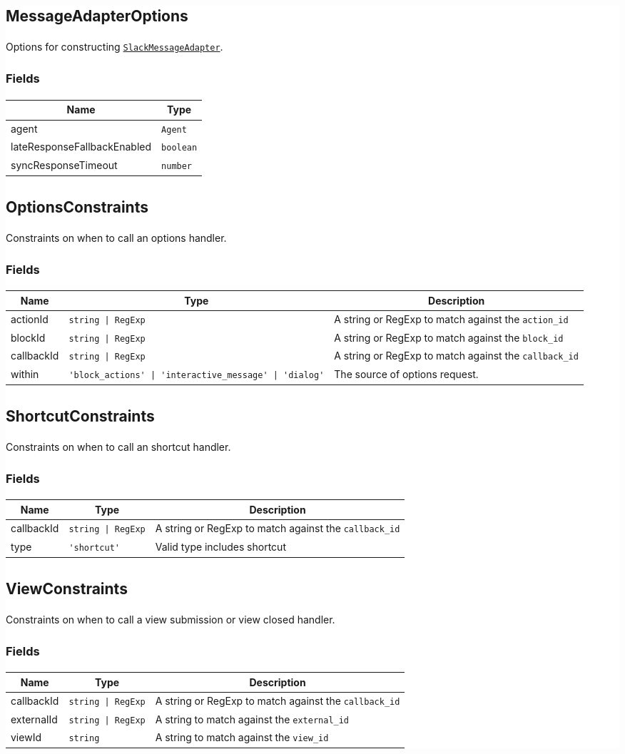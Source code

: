## MessageAdapterOptions

Options for constructing [`SlackMessageAdapter`](#slackmessageadapter).

### Fields

| Name | Type |
| --- | --- |
| agent | `Agent` | 
| lateResponseFallbackEnabled | `boolean` |
| syncResponseTimeout | `number` |

## OptionsConstraints

Constraints on when to call an options handler.

### Fields

| Name | Type | Description |
| --- | --- | --- |
| actionId | `string \| RegExp` | A string or RegExp to match against the `action_id` |
| blockId | `string \| RegExp` | A string or RegExp to match against the `block_id` |
| callbackId | `string \| RegExp` | A string or RegExp to match against the `callback_id` |
| within | `'block_actions' \| 'interactive_message' \| 'dialog'` | The source of options request. |

## ShortcutConstraints

Constraints on when to call an shortcut handler.

### Fields

| Name | Type | Description |
| --- | --- | --- |
| callbackId | `string \| RegExp` | A string or RegExp to match against the `callback_id` |
| type | `'shortcut'` | Valid type includes shortcut |

## ViewConstraints

Constraints on when to call a view submission or view closed handler.

### Fields

| Name | Type | Description |
| --- | --- | --- |
| callbackId | `string \| RegExp` | A string or RegExp to match against the `callback_id` |
| externalId | `string \| RegExp` | A string to match against the `external_id` |
| viewId | `string` | A string to match against the `view_id` |
